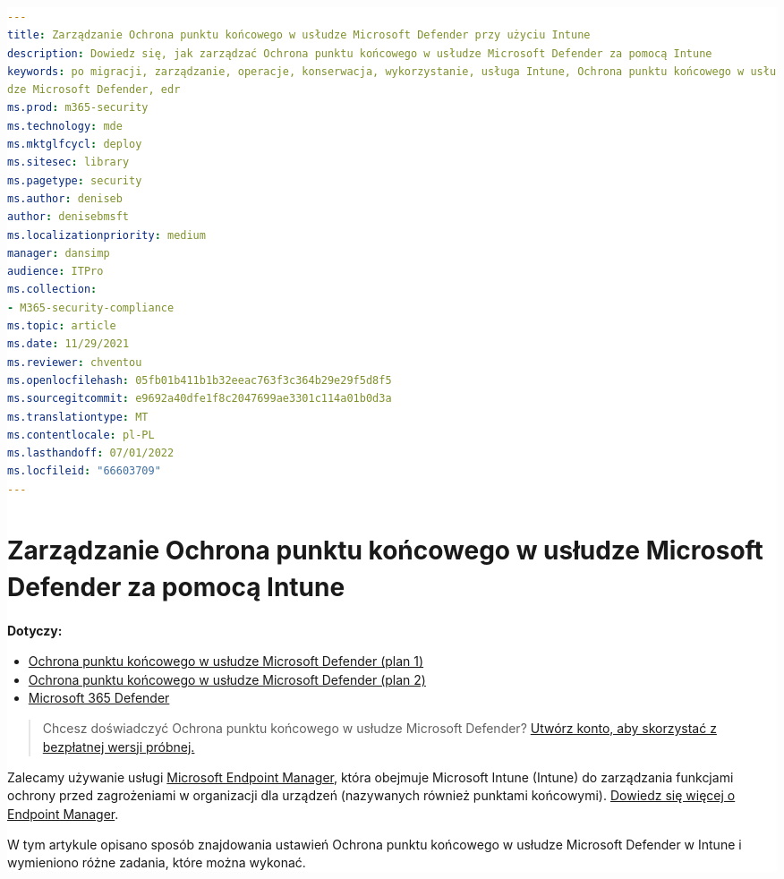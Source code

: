 ```yaml
---
title: Zarządzanie Ochrona punktu końcowego w usłudze Microsoft Defender przy użyciu Intune
description: Dowiedz się, jak zarządzać Ochrona punktu końcowego w usłudze Microsoft Defender za pomocą Intune
keywords: po migracji, zarządzanie, operacje, konserwacja, wykorzystanie, usługa Intune, Ochrona punktu końcowego w usłudze Microsoft Defender, edr
ms.prod: m365-security
ms.technology: mde
ms.mktglfcycl: deploy
ms.sitesec: library
ms.pagetype: security
ms.author: deniseb
author: denisebmsft
ms.localizationpriority: medium
manager: dansimp
audience: ITPro
ms.collection:
- M365-security-compliance
ms.topic: article
ms.date: 11/29/2021
ms.reviewer: chventou
ms.openlocfilehash: 05fb01b411b1b32eeac763f3c364b29e29f5d8f5
ms.sourcegitcommit: e9692a40dfe1f8c2047699ae3301c114a01b0d3a
ms.translationtype: MT
ms.contentlocale: pl-PL
ms.lasthandoff: 07/01/2022
ms.locfileid: "66603709"
---
```

# <a name="manage-microsoft-defender-for-endpoint-with-intune"></a>Zarządzanie Ochrona punktu końcowego w usłudze Microsoft Defender za pomocą Intune

**Dotyczy:**
- [Ochrona punktu końcowego w usłudze Microsoft Defender (plan 1)](https://go.microsoft.com/fwlink/?linkid=2154037)
- [Ochrona punktu końcowego w usłudze Microsoft Defender (plan 2)](https://go.microsoft.com/fwlink/?linkid=2154037) 
- [Microsoft 365 Defender](https://go.microsoft.com/fwlink/?linkid=2118804)


> Chcesz doświadczyć Ochrona punktu końcowego w usłudze Microsoft Defender? [Utwórz konto, aby skorzystać z bezpłatnej wersji próbnej.](https://signup.microsoft.com/create-account/signup?products=7f379fee-c4f9-4278-b0a1-e4c8c2fcdf7e&ru=https://aka.ms/MDEp2OpenTrial?ocid=docs-wdatp-exposedapis-abovefoldlink)

Zalecamy używanie usługi [Microsoft Endpoint Manager](/mem), która obejmuje Microsoft Intune (Intune) do zarządzania funkcjami ochrony przed zagrożeniami w organizacji dla urządzeń (nazywanych również punktami końcowymi). [Dowiedz się więcej o Endpoint Manager](/mem/endpoint-manager-overview).

W tym artykule opisano sposób znajdowania ustawień Ochrona punktu końcowego w usłudze Microsoft Defender w Intune i wymieniono różne zadania, które można wykonać.
